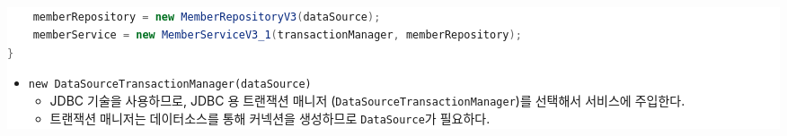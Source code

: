 ```java
    memberRepository = new MemberRepositoryV3(dataSource);
    memberService = new MemberServiceV3_1(transactionManager, memberRepository);
}
```
- `new DataSourceTransactionManager(dataSource)`
  - JDBC 기술을 사용하므로, JDBC 용 트랜잭션 매니저 (`DataSourceTransactionManager`)를 
    선택해서 서비스에 주입한다.
  - 트랜잭션 매니저는 데이터소스를 통해 커넥션을 생성하므로 `DataSource`가 필요하다.
